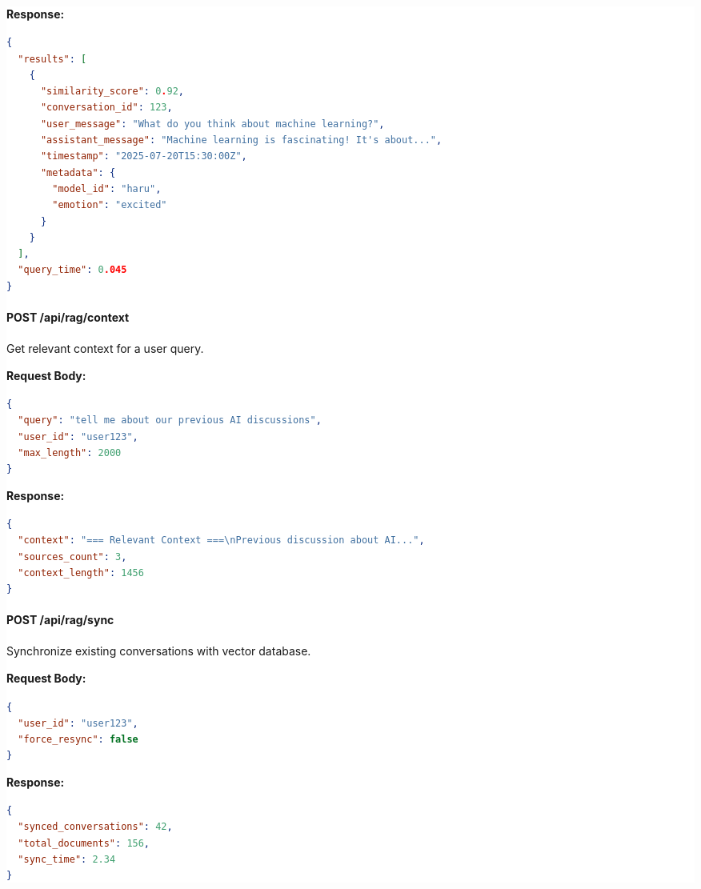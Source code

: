 **Response:**
```json
{
  "results": [
    {
      "similarity_score": 0.92,
      "conversation_id": 123,
      "user_message": "What do you think about machine learning?",
      "assistant_message": "Machine learning is fascinating! It's about...",
      "timestamp": "2025-07-20T15:30:00Z",
      "metadata": {
        "model_id": "haru",
        "emotion": "excited"
      }
    }
  ],
  "query_time": 0.045
}
```

#### POST /api/rag/context
Get relevant context for a user query.

**Request Body:**
```json
{
  "query": "tell me about our previous AI discussions",
  "user_id": "user123",
  "max_length": 2000
}
```

**Response:**
```json
{
  "context": "=== Relevant Context ===\nPrevious discussion about AI...",
  "sources_count": 3,
  "context_length": 1456
}
```

#### POST /api/rag/sync
Synchronize existing conversations with vector database.

**Request Body:**
```json
{
  "user_id": "user123",
  "force_resync": false
}
```

**Response:**
```json
{
  "synced_conversations": 42,
  "total_documents": 156,
  "sync_time": 2.34
}
```
